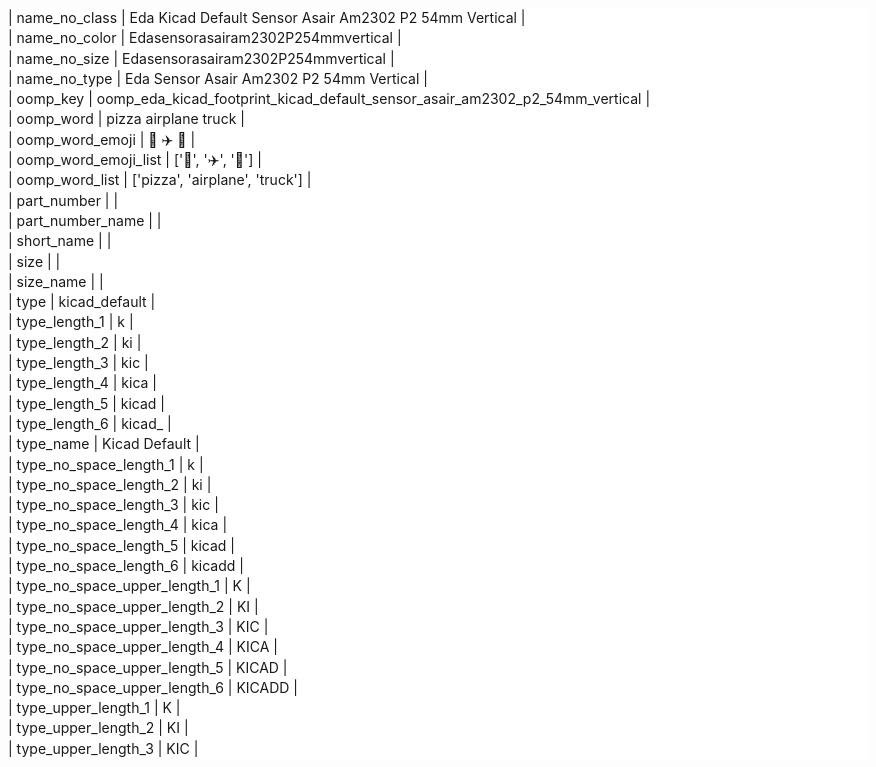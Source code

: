 | name_no_class | Eda Kicad Default Sensor Asair Am2302 P2 54mm Vertical |  
| name_no_color | Edasensorasairam2302P254mmvertical |  
| name_no_size | Edasensorasairam2302P254mmvertical |  
| name_no_type | Eda Sensor Asair Am2302 P2 54mm Vertical |  
| oomp_key | oomp_eda_kicad_footprint_kicad_default_sensor_asair_am2302_p2_54mm_vertical |  
| oomp_word | pizza airplane truck |  
| oomp_word_emoji | :pizza: :airplane: :truck: |  
| oomp_word_emoji_list | [':pizza:', ':airplane:', ':truck:'] |  
| oomp_word_list | ['pizza', 'airplane', 'truck'] |  
| part_number |  |  
| part_number_name |  |  
| short_name |  |  
| size |  |  
| size_name |  |  
| type | kicad_default |  
| type_length_1 | k |  
| type_length_2 | ki |  
| type_length_3 | kic |  
| type_length_4 | kica |  
| type_length_5 | kicad |  
| type_length_6 | kicad_ |  
| type_name | Kicad Default |  
| type_no_space_length_1 | k |  
| type_no_space_length_2 | ki |  
| type_no_space_length_3 | kic |  
| type_no_space_length_4 | kica |  
| type_no_space_length_5 | kicad |  
| type_no_space_length_6 | kicadd |  
| type_no_space_upper_length_1 | K |  
| type_no_space_upper_length_2 | KI |  
| type_no_space_upper_length_3 | KIC |  
| type_no_space_upper_length_4 | KICA |  
| type_no_space_upper_length_5 | KICAD |  
| type_no_space_upper_length_6 | KICADD |  
| type_upper_length_1 | K |  
| type_upper_length_2 | KI |  
| type_upper_length_3 | KIC |  